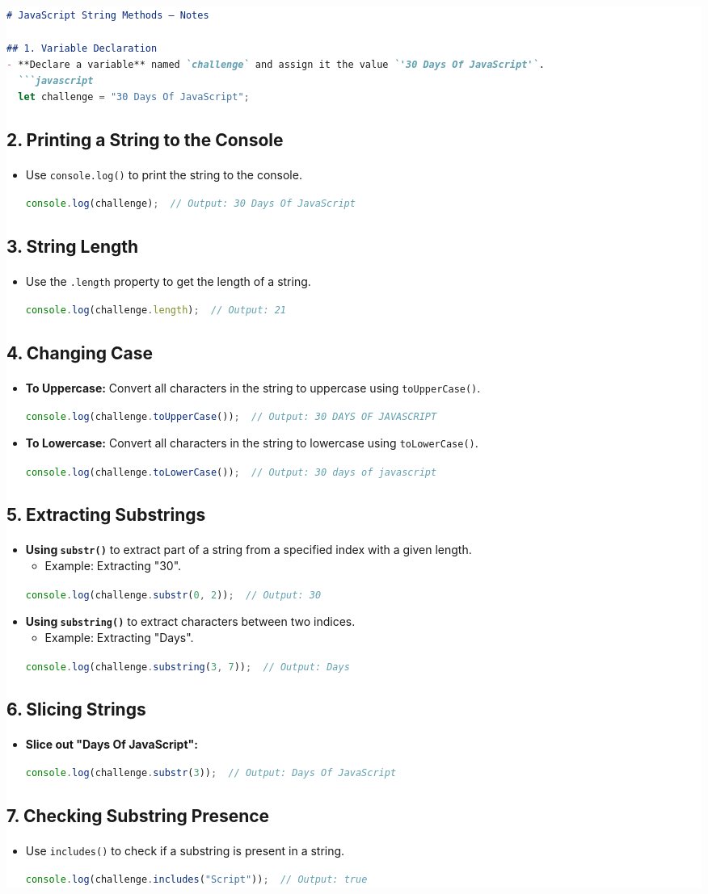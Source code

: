 ```markdown
# JavaScript String Methods – Notes

## 1. Variable Declaration
- **Declare a variable** named `challenge` and assign it the value `'30 Days Of JavaScript'`.
  ```javascript
  let challenge = "30 Days Of JavaScript";
  ```

## 2. Printing a String to the Console
- Use `console.log()` to print the string to the console.
  ```javascript
  console.log(challenge);  // Output: 30 Days Of JavaScript
  ```

## 3. String Length
- Use the `.length` property to get the length of a string.
  ```javascript
  console.log(challenge.length);  // Output: 21
  ```

## 4. Changing Case
- **To Uppercase:** Convert all characters in the string to uppercase using `toUpperCase()`.
  ```javascript
  console.log(challenge.toUpperCase());  // Output: 30 DAYS OF JAVASCRIPT
  ```
- **To Lowercase:** Convert all characters in the string to lowercase using `toLowerCase()`.
  ```javascript
  console.log(challenge.toLowerCase());  // Output: 30 days of javascript
  ```

## 5. Extracting Substrings
- **Using `substr()`** to extract part of a string from a specified index with a given length.
  - Example: Extracting "30".
  ```javascript
  console.log(challenge.substr(0, 2));  // Output: 30
  ```
- **Using `substring()`** to extract characters between two indices.
  - Example: Extracting "Days".
  ```javascript
  console.log(challenge.substring(3, 7));  // Output: Days
  ```

## 6. Slicing Strings
- **Slice out "Days Of JavaScript":**
  ```javascript
  console.log(challenge.substr(3));  // Output: Days Of JavaScript
  ```

## 7. Checking Substring Presence
- Use `includes()` to check if a substring is present in a string.
  ```javascript
  console.log(challenge.includes("Script"));  // Output: true
  ```

